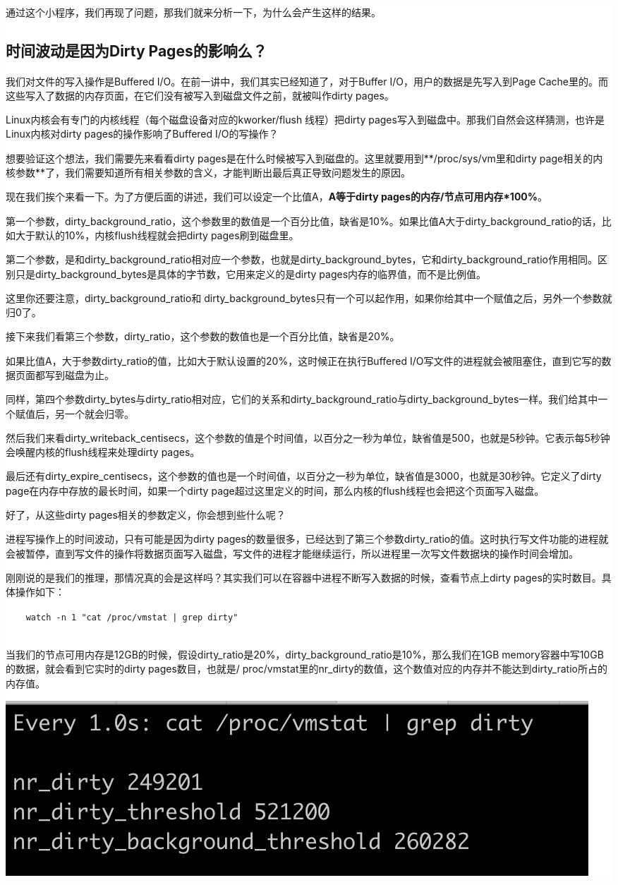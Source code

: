 通过这个小程序，我们再现了问题，那我们就来分析一下，为什么会产生这样的结果。

## 时间波动是因为Dirty Pages的影响么？

我们对文件的写入操作是Buffered I/O。在前一讲中，我们其实已经知道了，对于Buffer I/O，用户的数据是先写入到Page Cache里的。而这些写入了数据的内存页面，在它们没有被写入到磁盘文件之前，就被叫作dirty pages。

Linux内核会有专门的内核线程（每个磁盘设备对应的kworker/flush 线程）把dirty pages写入到磁盘中。那我们自然会这样猜测，也许是Linux内核对dirty pages的操作影响了Buffered I/O的写操作？

想要验证这个想法，我们需要先来看看dirty pages是在什么时候被写入到磁盘的。这里就要用到**/proc/sys/vm里和dirty page相关的内核参数**了，我们需要知道所有相关参数的含义，才能判断出最后真正导致问题发生的原因。

现在我们挨个来看一下。为了方便后面的讲述，我们可以设定一个比值A，**A等于dirty pages的内存/节点可用内存\*100\%**。

第一个参数，dirty\_background\_ratio，这个参数里的数值是一个百分比值，缺省是10\%。如果比值A大于dirty\_background\_ratio的话，比如大于默认的10\%，内核flush线程就会把dirty pages刷到磁盘里。

第二个参数，是和dirty\_background\_ratio相对应一个参数，也就是dirty\_background\_bytes，它和dirty\_background\_ratio作用相同。区别只是dirty\_background\_bytes是具体的字节数，它用来定义的是dirty pages内存的临界值，而不是比例值。

这里你还要注意，dirty\_background\_ratio和 dirty\_background\_bytes只有一个可以起作用，如果你给其中一个赋值之后，另外一个参数就归0了。

接下来我们看第三个参数，dirty\_ratio，这个参数的数值也是一个百分比值，缺省是20\%。

如果比值A，大于参数dirty\_ratio的值，比如大于默认设置的20\%，这时候正在执行Buffered I/O写文件的进程就会被阻塞住，直到它写的数据页面都写到磁盘为止。

同样，第四个参数dirty\_bytes与dirty\_ratio相对应，它们的关系和dirty\_background\_ratio与dirty\_background\_bytes一样。我们给其中一个赋值后，另一个就会归零。

然后我们来看dirty\_writeback\_centisecs，这个参数的值是个时间值，以百分之一秒为单位，缺省值是500，也就是5秒钟。它表示每5秒钟会唤醒内核的flush线程来处理dirty pages。

最后还有dirty\_expire\_centisecs，这个参数的值也是一个时间值，以百分之一秒为单位，缺省值是3000，也就是30秒钟。它定义了dirty page在内存中存放的最长时间，如果一个dirty page超过这里定义的时间，那么内核的flush线程也会把这个页面写入磁盘。

好了，从这些dirty pages相关的参数定义，你会想到些什么呢？

进程写操作上的时间波动，只有可能是因为dirty pages的数量很多，已经达到了第三个参数dirty\_ratio的值。这时执行写文件功能的进程就会被暂停，直到写文件的操作将数据页面写入磁盘，写文件的进程才能继续运行，所以进程里一次写文件数据块的操作时间会增加。

刚刚说的是我们的推理，那情况真的会是这样吗？其实我们可以在容器中进程不断写入数据的时候，查看节点上dirty pages的实时数目。具体操作如下：

```
    watch -n 1 "cat /proc/vmstat | grep dirty"
    

```

当我们的节点可用内存是12GB的时候，假设dirty\_ratio是20\%，dirty\_background\_ratio是10\%，那么我们在1GB memory容器中写10GB的数据，就会看到它实时的dirty pages数目，也就是/ proc/vmstat里的nr\_dirty的数值，这个数值对应的内存并不能达到dirty\_ratio所占的内存值。

![](./httpsstatic001geekbangorgresourceimagecc68ccd0b41e3bd9420c539942b84d88f968.png)

